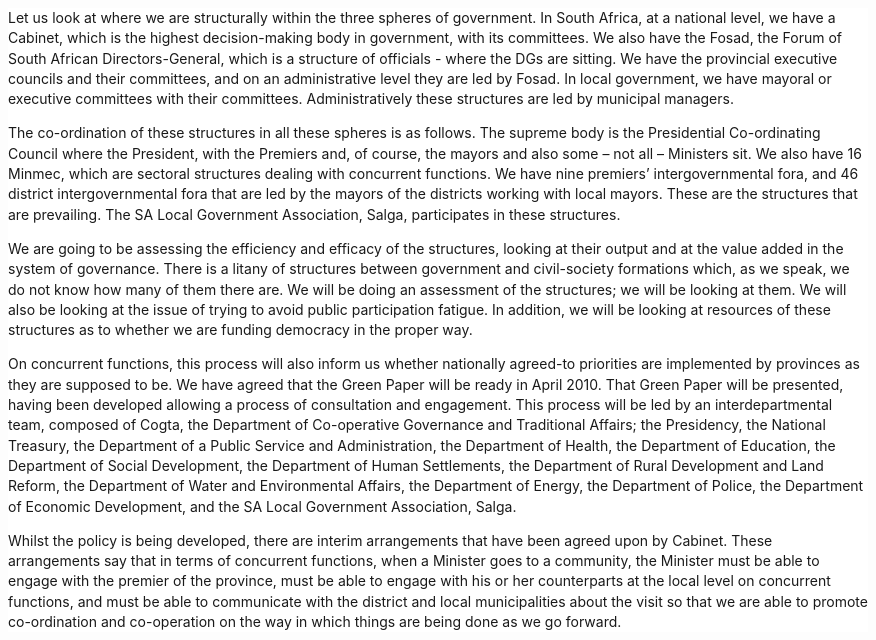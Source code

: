 Let us look at where we are structurally within the three spheres of
government. In South Africa, at a national level, we have a Cabinet, which
is the highest decision-making body in government, with its committees. We
also have the Fosad, the Forum of South African Directors-General, which is
a structure of officials - where the DGs are sitting. We have the
provincial executive councils and their committees, and on an
administrative level they are led by Fosad. In local government, we have
mayoral or executive committees with their committees. Administratively
these structures are led by municipal managers.

The co-ordination of these structures in all these spheres is as follows.
The supreme body is the Presidential Co-ordinating Council where the
President, with the Premiers and, of course, the mayors and also some – not
all – Ministers sit. We also have 16 Minmec, which are sectoral structures
dealing with concurrent functions. We have nine premiers’ intergovernmental
fora, and 46 district intergovernmental fora that are led by the mayors of
the districts working with local mayors. These are the structures that are
prevailing. The SA Local Government Association, Salga, participates in
these structures.

We are going to be assessing the efficiency and efficacy of the structures,
looking at their output and at the value added in the system of governance.
There is a litany of structures between government and civil-society
formations which, as we speak, we do not know how many of them there are.
We will be doing an assessment of the structures; we will be looking at
them. We will also be looking at the issue of trying to avoid public
participation fatigue. In addition, we will be looking at resources of
these structures as to whether we are funding democracy in the proper way.

On concurrent functions, this process will also inform us whether
nationally agreed-to priorities are implemented by provinces as they are
supposed to be. We have agreed that the Green Paper will be ready in April
2010. That Green Paper will be presented, having been developed allowing a
process of consultation and engagement. This process will be led by an
interdepartmental team, composed of Cogta, the Department of Co-operative
Governance and Traditional Affairs; the Presidency, the National Treasury,
the Department of a Public Service and Administration, the Department of
Health, the Department of Education, the Department of Social Development,
the Department of Human Settlements, the Department of Rural Development
and Land Reform, the Department of Water and Environmental Affairs, the
Department of Energy, the Department of Police, the Department of Economic
Development, and the SA Local Government Association, Salga.

Whilst the policy is being developed, there are interim arrangements that
have been agreed upon by Cabinet. These arrangements say that in terms of
concurrent functions, when a Minister goes to a community, the Minister
must be able to engage with the premier of the province, must be able to
engage with his or her counterparts at the local level on concurrent
functions, and must be able to communicate with the district and local
municipalities about the visit so that we are able to promote co-ordination
and co-operation on the way in which things are being done as we go
forward.
